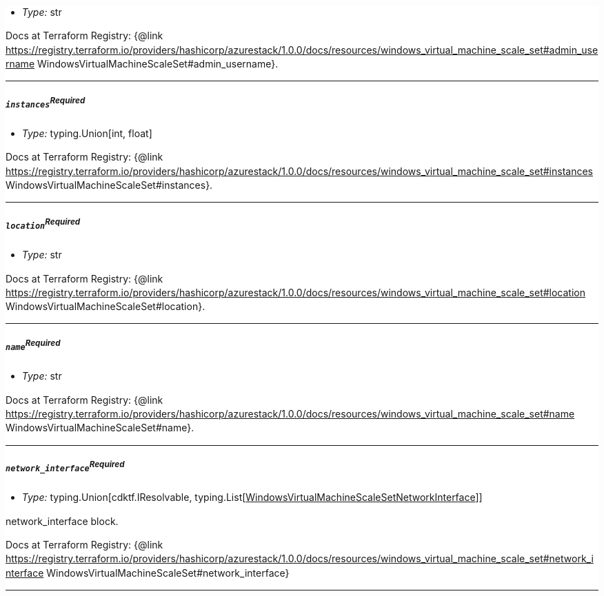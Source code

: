 - *Type:* str

Docs at Terraform Registry: {@link https://registry.terraform.io/providers/hashicorp/azurestack/1.0.0/docs/resources/windows_virtual_machine_scale_set#admin_username WindowsVirtualMachineScaleSet#admin_username}.

---

##### `instances`<sup>Required</sup> <a name="instances" id="@cdktf/provider-azurestack.windowsVirtualMachineScaleSet.WindowsVirtualMachineScaleSet.Initializer.parameter.instances"></a>

- *Type:* typing.Union[int, float]

Docs at Terraform Registry: {@link https://registry.terraform.io/providers/hashicorp/azurestack/1.0.0/docs/resources/windows_virtual_machine_scale_set#instances WindowsVirtualMachineScaleSet#instances}.

---

##### `location`<sup>Required</sup> <a name="location" id="@cdktf/provider-azurestack.windowsVirtualMachineScaleSet.WindowsVirtualMachineScaleSet.Initializer.parameter.location"></a>

- *Type:* str

Docs at Terraform Registry: {@link https://registry.terraform.io/providers/hashicorp/azurestack/1.0.0/docs/resources/windows_virtual_machine_scale_set#location WindowsVirtualMachineScaleSet#location}.

---

##### `name`<sup>Required</sup> <a name="name" id="@cdktf/provider-azurestack.windowsVirtualMachineScaleSet.WindowsVirtualMachineScaleSet.Initializer.parameter.name"></a>

- *Type:* str

Docs at Terraform Registry: {@link https://registry.terraform.io/providers/hashicorp/azurestack/1.0.0/docs/resources/windows_virtual_machine_scale_set#name WindowsVirtualMachineScaleSet#name}.

---

##### `network_interface`<sup>Required</sup> <a name="network_interface" id="@cdktf/provider-azurestack.windowsVirtualMachineScaleSet.WindowsVirtualMachineScaleSet.Initializer.parameter.networkInterface"></a>

- *Type:* typing.Union[cdktf.IResolvable, typing.List[<a href="#@cdktf/provider-azurestack.windowsVirtualMachineScaleSet.WindowsVirtualMachineScaleSetNetworkInterface">WindowsVirtualMachineScaleSetNetworkInterface</a>]]

network_interface block.

Docs at Terraform Registry: {@link https://registry.terraform.io/providers/hashicorp/azurestack/1.0.0/docs/resources/windows_virtual_machine_scale_set#network_interface WindowsVirtualMachineScaleSet#network_interface}

---
